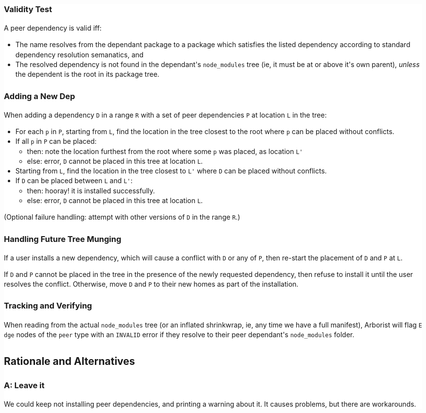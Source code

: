 ### Validity Test

A peer dependency is valid iff:

- The name resolves from the dependant package to a package which satisfies
  the listed dependency according to standard dependency resolution
  semanatics, and
- The resolved dependency is not found in the dependant's `node_modules`
  tree (ie, it must be at or above it's own parent), _unless_ the dependent
  is the root in its package tree.

### Adding a New Dep

When adding a dependency `D` in a range `R` with a set of peer dependencies
`P` at location `L` in the tree:

- For each `p` in `P`, starting from `L`, find the location in the
  tree closest to the root where `p` can be placed without conflicts.
- If all `p` in `P` can be placed:
    - then: note the location furthest from the root where some `p` was
      placed, as location `L'`
    - else: error, `D` cannot be placed in this tree at location `L`.
- Starting from `L`, find the location in the tree closest to `L'` where
  `D` can be placed without conflicts.
- If `D` can be placed between `L` and `L'`:
  - then: hooray!  it is installed successfully.
  - else: error, `D` cannot be placed in this tree at location `L`.

(Optional failure handling: attempt with other versions of `D` in the range
`R`.)

### Handling Future Tree Munging

If a user installs a new dependency, which will cause a conflict with
`D` or any of `P`, then re-start the placement of `D` and `P` at `L`.

If `D` and `P` cannot be placed in the tree in the presence of the newly
requested dependency, then refuse to install it until the user resolves the
conflict.  Otherwise, move `D` and `P` to their new homes as part of the
installation.

### Tracking and Verifying

When reading from the actual `node_modules` tree (or an inflated
shrinkwrap, ie, any time we have a full manifest), Arborist will flag
`Edge` nodes of the `peer` type with an `INVALID` error if they resolve to
their peer dependant's `node_modules` folder.

## Rationale and Alternatives

### A: Leave it

We could keep not installing peer dependencies, and printing a warning
about it.  It causes problems, but there are workarounds.

